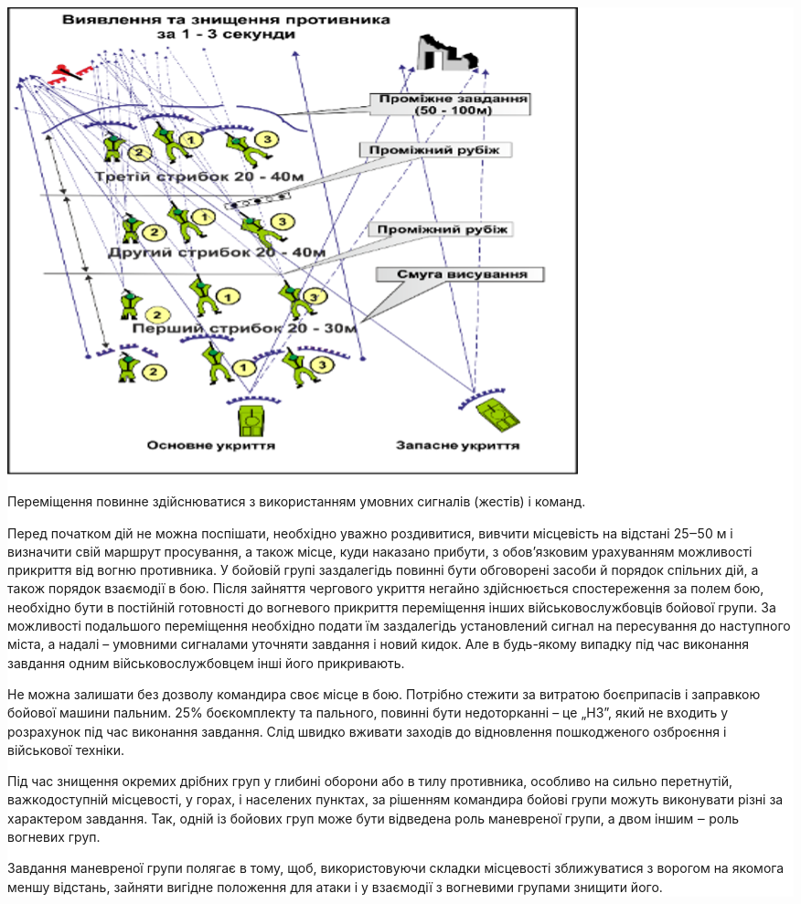 ![Переміщення у складі трійки](img/переміщення_трійка.png)

Переміщення повинне здійснюватися з використанням умовних сигналів (жестів) і команд.

Перед початком дій не можна поспішати, необхідно уважно роздивитися, вивчити місцевість на відстані 25‒50 м і визначити свій маршрут просування, а також місце, куди наказано прибути, з обов’язковим урахуванням можливості прикриття від вогню противника.
У бойовій групі заздалегідь повинні бути обговорені засоби й порядок спільних дій, а також порядок взаємодії в бою. Після зайняття чергового укриття негайно здійснюється спостереження за полем бою, необхідно бути в постійній готовності до вогневого прикриття переміщення інших військовослужбовців бойової групи. За можливості подальшого переміщення необхідно подати їм заздалегідь установлений сигнал на пересування до наступного міста, а надалі – умовними сигналами уточняти завдання і новий кидок. Але в будь-якому випадку під час виконання завдання одним військовослужбовцем інші його прикривають.

Не можна залишати без дозволу командира своє місце в бою. Потрібно стежити за витратою боєприпасів і заправкою бойової машини пальним. 25% боєкомплекту та пального, повинні бути недоторканні – це „НЗˮ, який не входить у розрахунок під час виконання завдання. Слід швидко вживати заходів до відновлення пошкодженого озброєння і військової техніки.

Під час знищення окремих дрібних груп у глибині оборони або в тилу противника, особливо на сильно перетнутій, важкодоступній місцевості, у горах, і населених пунктах, за рішенням командира бойові групи можуть виконувати різні за характером завдання.
Так, одній із бойових груп може бути відведена роль маневреної групи, а двом іншим ‒ роль вогневих груп.

Завдання маневреної групи полягає в тому, щоб, використовуючи складки місцевості зближуватися з ворогом на якомога меншу відстань, зайняти вигідне положення для атаки і у взаємодії з вогневими групами знищити його.
